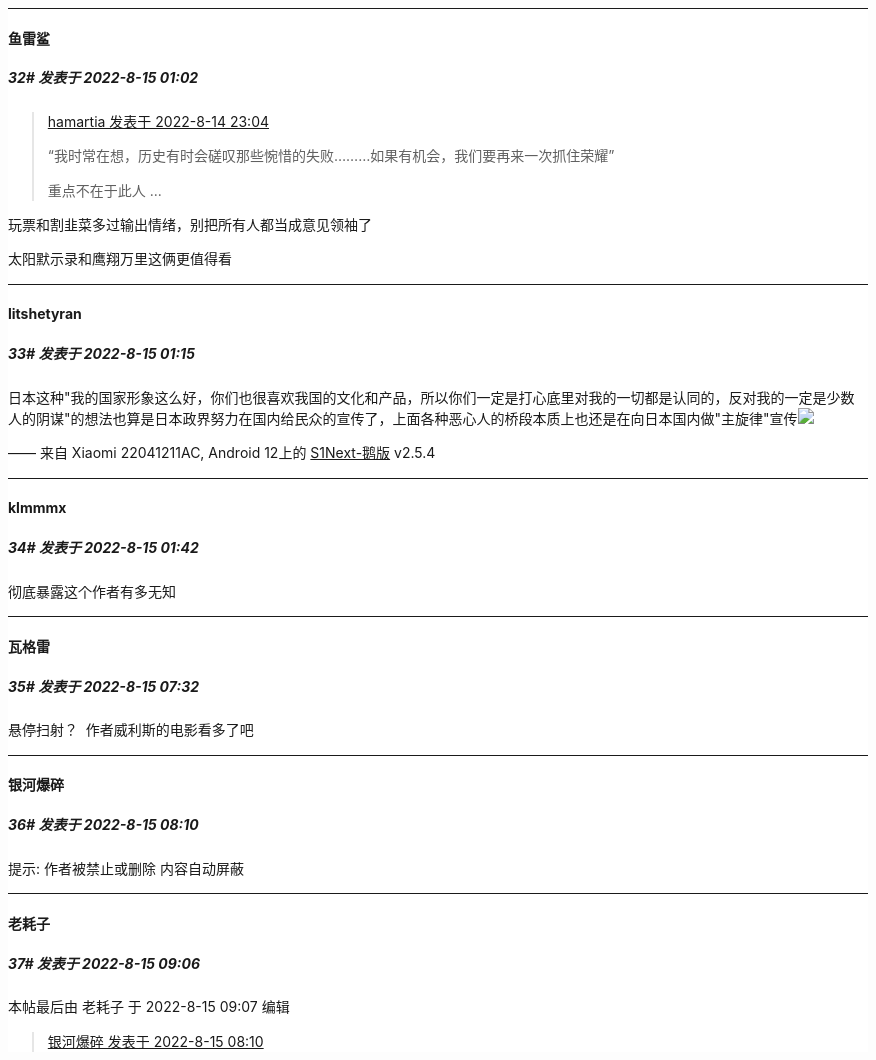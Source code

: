 *****

####  鱼雷鲨  
##### 32#       发表于 2022-8-15 01:02

<blockquote><a href="httphttps://bbs.saraba1st.com/2b/forum.php?mod=redirect&amp;goto=findpost&amp;pid=57065846&amp;ptid=2086891" target="_blank">hamartia 发表于 2022-8-14 23:04</a>

“我时常在想，历史有时会磋叹那些惋惜的失败………如果有机会，我们要再来一次抓住荣耀”

重点不在于此人 ...</blockquote>
玩票和割韭菜多过输出情绪，别把所有人都当成意见领袖了

太阳默示录和鹰翔万里这俩更值得看

*****

####  litshetyran  
##### 33#       发表于 2022-8-15 01:15

日本这种"我的国家形象这么好，你们也很喜欢我国的文化和产品，所以你们一定是打心底里对我的一切都是认同的，反对我的一定是少数人的阴谋"的想法也算是日本政界努力在国内给民众的宣传了，上面各种恶心人的桥段本质上也还是在向日本国内做"主旋律"宣传<img src="https://static.saraba1st.com/image/smiley/face2017/255.png" referrerpolicy="no-referrer">

—— 来自 Xiaomi 22041211AC, Android 12上的 [S1Next-鹅版](https://github.com/ykrank/S1-Next/releases) v2.5.4

*****

####  klmmmx  
##### 34#       发表于 2022-8-15 01:42

彻底暴露这个作者有多无知

*****

####  瓦格雷  
##### 35#       发表于 2022-8-15 07:32

悬停扫射？  作者威利斯的电影看多了吧

*****

####  银河爆碎  
##### 36#       发表于 2022-8-15 08:10

提示: 作者被禁止或删除 内容自动屏蔽

*****

####  老耗子  
##### 37#       发表于 2022-8-15 09:06

 本帖最后由 老耗子 于 2022-8-15 09:07 编辑 
<blockquote><a href="httphttps://bbs.saraba1st.com/2b/forum.php?mod=redirect&amp;goto=findpost&amp;pid=57068989&amp;ptid=2086891" target="_blank">银河爆碎 发表于 2022-8-15 08:10</a>
